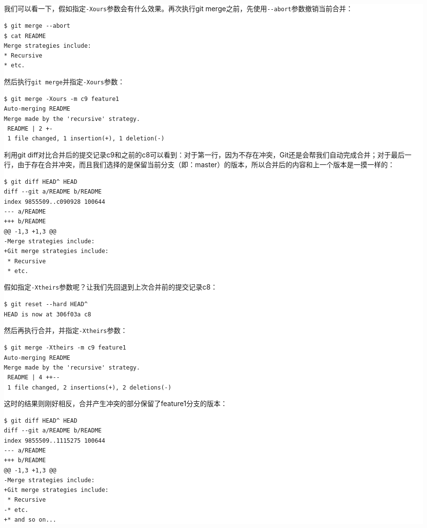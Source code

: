 我们可以看一下，假如指定`-Xours`参数会有什么效果。再次执行git merge之前，先使用`--abort`参数撤销当前合并：
```shell
$ git merge --abort
$ cat README 
Merge strategies include:
* Recursive
* etc.
```

然后执行`git merge`并指定`-Xours`参数：
```shell
$ git merge -Xours -m c9 feature1
Auto-merging README
Merge made by the 'recursive' strategy.
 README | 2 +-
 1 file changed, 1 insertion(+), 1 deletion(-)
```

利用git diff对比合并后的提交记录c9和之前的c8可以看到：对于第一行，因为不存在冲突，Git还是会帮我们自动完成合并；对于最后一行，由于存在合并冲突，而且我们选择的是保留当前分支（即：master）的版本，所以合并后的内容和上一个版本是一摸一样的：
```shell
$ git diff HEAD^ HEAD
diff --git a/README b/README
index 9855509..c090928 100644
--- a/README
+++ b/README
@@ -1,3 +1,3 @@
-Merge strategies include:
+Git merge strategies include:
 * Recursive
 * etc.
```

假如指定`-Xtheirs`参数呢？让我们先回退到上次合并前的提交记录c8：
```shell
$ git reset --hard HEAD^
HEAD is now at 306f03a c8
```

然后再执行合并，并指定`-Xtheirs`参数：
```shell
$ git merge -Xtheirs -m c9 feature1
Auto-merging README
Merge made by the 'recursive' strategy.
 README | 4 ++--
 1 file changed, 2 insertions(+), 2 deletions(-)
```

这时的结果则刚好相反，合并产生冲突的部分保留了feature1分支的版本：
```shell
$ git diff HEAD^ HEAD 
diff --git a/README b/README
index 9855509..1115275 100644
--- a/README
+++ b/README
@@ -1,3 +1,3 @@
-Merge strategies include:
+Git merge strategies include:
 * Recursive
-* etc.
+* and so on...
```
